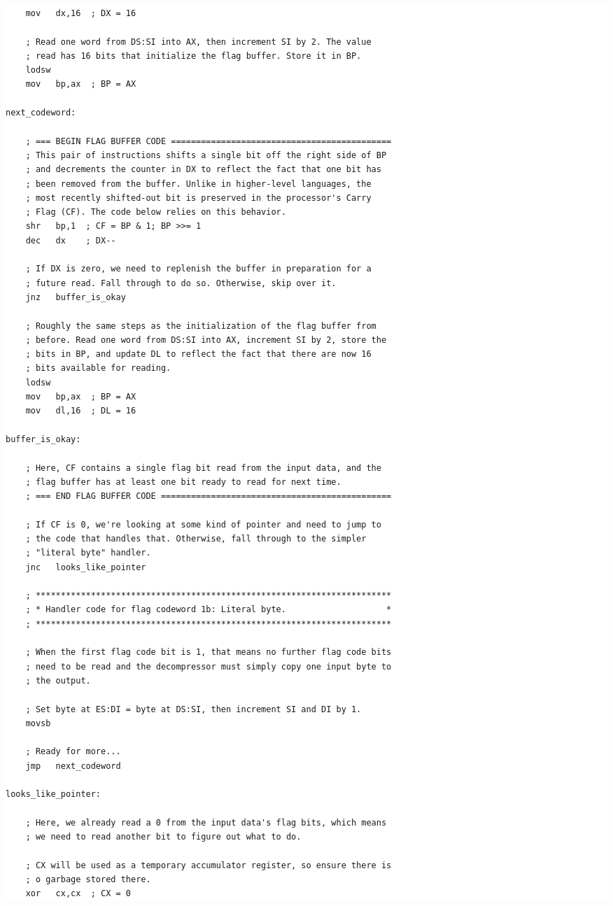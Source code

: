 ```tasm
    mov   dx,16  ; DX = 16

    ; Read one word from DS:SI into AX, then increment SI by 2. The value
    ; read has 16 bits that initialize the flag buffer. Store it in BP.
    lodsw
    mov   bp,ax  ; BP = AX

next_codeword:

    ; === BEGIN FLAG BUFFER CODE ============================================
    ; This pair of instructions shifts a single bit off the right side of BP
    ; and decrements the counter in DX to reflect the fact that one bit has
    ; been removed from the buffer. Unlike in higher-level languages, the
    ; most recently shifted-out bit is preserved in the processor's Carry
    ; Flag (CF). The code below relies on this behavior.
    shr   bp,1  ; CF = BP & 1; BP >>= 1
    dec   dx    ; DX--

    ; If DX is zero, we need to replenish the buffer in preparation for a
    ; future read. Fall through to do so. Otherwise, skip over it.
    jnz   buffer_is_okay

    ; Roughly the same steps as the initialization of the flag buffer from
    ; before. Read one word from DS:SI into AX, increment SI by 2, store the
    ; bits in BP, and update DL to reflect the fact that there are now 16
    ; bits available for reading.
    lodsw
    mov   bp,ax  ; BP = AX
    mov   dl,16  ; DL = 16

buffer_is_okay:

    ; Here, CF contains a single flag bit read from the input data, and the
    ; flag buffer has at least one bit ready to read for next time.
    ; === END FLAG BUFFER CODE ==============================================

    ; If CF is 0, we're looking at some kind of pointer and need to jump to
    ; the code that handles that. Otherwise, fall through to the simpler
    ; "literal byte" handler.
    jnc   looks_like_pointer

    ; ***********************************************************************
    ; * Handler code for flag codeword 1b: Literal byte.                    *
    ; ***********************************************************************

    ; When the first flag code bit is 1, that means no further flag code bits
    ; need to be read and the decompressor must simply copy one input byte to
    ; the output.

    ; Set byte at ES:DI = byte at DS:SI, then increment SI and DI by 1.
    movsb

    ; Ready for more...
    jmp   next_codeword

looks_like_pointer:

    ; Here, we already read a 0 from the input data's flag bits, which means
    ; we need to read another bit to figure out what to do.

    ; CX will be used as a temporary accumulator register, so ensure there is
    ; o garbage stored there.
    xor   cx,cx  ; CX = 0
```